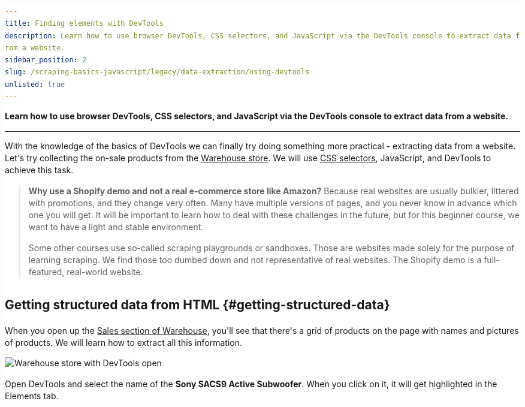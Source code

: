 ```yaml
---
title: Finding elements with DevTools
description: Learn how to use browser DevTools, CSS selectors, and JavaScript via the DevTools console to extract data from a website.
sidebar_position: 2
slug: /scraping-basics-javascript/legacy/data-extraction/using-devtools
unlisted: true
---
```


**Learn how to use browser DevTools, CSS selectors, and JavaScript via the DevTools console to extract data from a website.**

---

With the knowledge of the basics of DevTools we can finally try doing something more practical - extracting data from a website. Let's try collecting the on-sale products from the [Warehouse store](https://warehouse-theme-metal.myshopify.com/). We will use [CSS selectors](../../../glossary/concepts/css_selectors.md), JavaScript, and DevTools to achieve this task.

> **Why use a Shopify demo and not a real e-commerce store like Amazon?** Because real websites are usually bulkier, littered with promotions, and they change very often. Many have multiple versions of pages, and you never know in advance which one you will get. It will be important to learn how to deal with these challenges in the future, but for this beginner course, we want to have a light and stable environment.
>
> Some other courses use so-called scraping playgrounds or sandboxes. Those are websites made solely for the purpose of learning scraping. We find those too dumbed down and not representative of real websites. The Shopify demo is a full-featured, real-world website.

## Getting structured data from HTML {#getting-structured-data}

When you open up the [Sales section of Warehouse](https://warehouse-theme-metal.myshopify.com/collections/sales), you'll see that there's a grid of products on the page with names and pictures of products. We will learn how to extract all this information.

![Warehouse store with DevTools open](./images/devtools-collection-warehouse.png)

Open DevTools and select the name of the **Sony SACS9 Active Subwoofer**. When you click on it, it will get highlighted in the Elements tab.
